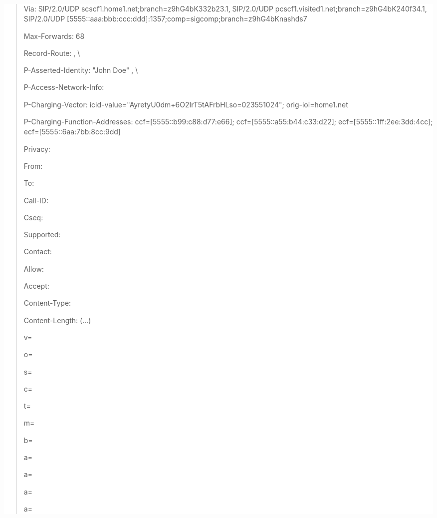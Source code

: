 >
> Via: SIP/2.0/UDP scscf1.home1.net;branch=z9hG4bK332b23.1, SIP/2.0/UDP
> pcscf1.visited1.net;branch=z9hG4bK240f34.1, SIP/2.0/UDP
> [5555::aaa:bbb:ccc:ddd]:1357;comp=sigcomp;branch=z9hG4bKnashds7
>
> Max-Forwards: 68
>
> Record-Route: \, \
>
> P-Asserted-Identity: \"John Doe\" \,
> \
>
> P-Access-Network-Info:
>
> P-Charging-Vector: icid-value=\"AyretyU0dm+6O2IrT5tAFrbHLso=023551024\";
> orig-ioi=home1.net
>
> P-Charging-Function-Addresses: ccf=[5555::b99:c88:d77:e66];
> ccf=[5555::a55:b44:c33:d22]; ecf=[5555::1ff:2ee:3dd:4cc];
> ecf=[5555::6aa:7bb:8cc:9dd]
>
> Privacy:
>
> From:
>
> To:
>
> Call-ID:
>
> Cseq:
>
> Supported:
>
> Contact:
>
> Allow:
>
> Accept:
>
> Content-Type:
>
> Content-Length: (...)
>
> v=
>
> o=
>
> s=
>
> c=
>
> t=
>
> m=
>
> b=
>
> a=
>
> a=
>
> a=
>
> a=